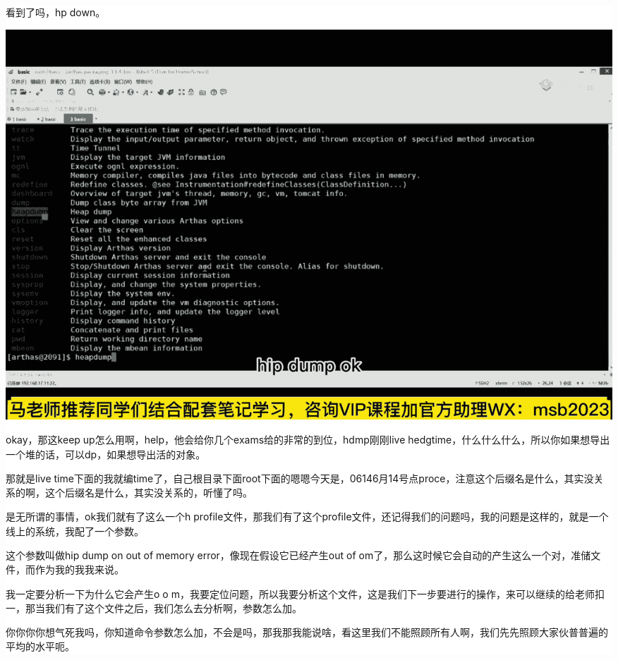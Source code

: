 看到了吗，hp down。

![](img/3e5ee26e6ad961a0d48af46acb4935d9_98.png)

okay，那这keep up怎么用啊，help，他会给你几个exams给的非常的到位，hdmp刚刚live hedgtime，什么什么什么，所以你如果想导出一个堆的话，可以dp，如果想导出活的对象。

那就是live time下面的我就编time了，自己根目录下面root下面的嗯嗯今天是，06146月14号点proce，注意这个后缀名是什么，其实没关系的啊，这个后缀名是什么，其实没关系的，听懂了吗。

是无所谓的事情，ok我们就有了这么一个h profile文件，那我们有了这个profile文件，还记得我们的问题吗，我的问题是这样的，就是一个线上的系统，我配了一个参数。

这个参数叫做hip dump on out of memory error，像现在假设它已经产生out of om了，那么这时候它会自动的产生这么一个对，准储文件，而作为我的我我来说。

我一定要分析一下为什么它会产生o o m，我要定位问题，所以我要分析这个文件，这是我们下一步要进行的操作，来可以继续的给老师扣一，那当我们有了这个文件之后，我们怎么去分析啊，参数怎么加。

你你你你想气死我吗，你知道命令参数怎么加，不会是吗，那我那我能说啥，看这里我们不能照顾所有人啊，我们先先照顾大家伙普普遍的平均的水平呃。


